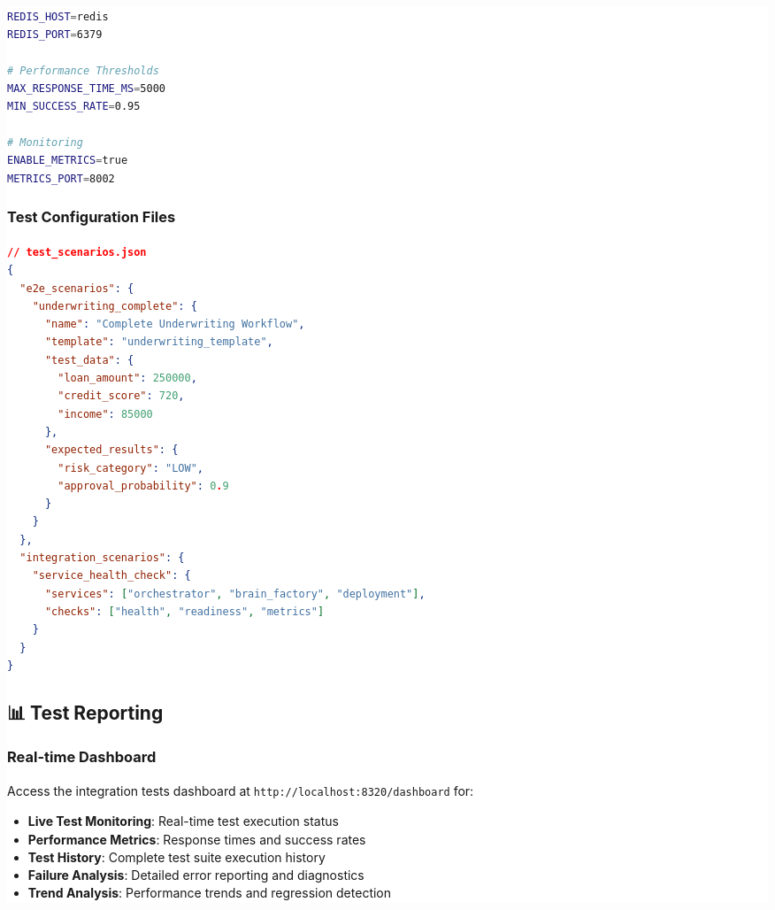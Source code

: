 ```bash
REDIS_HOST=redis
REDIS_PORT=6379

# Performance Thresholds
MAX_RESPONSE_TIME_MS=5000
MIN_SUCCESS_RATE=0.95

# Monitoring
ENABLE_METRICS=true
METRICS_PORT=8002
```

### Test Configuration Files
```json
// test_scenarios.json
{
  "e2e_scenarios": {
    "underwriting_complete": {
      "name": "Complete Underwriting Workflow",
      "template": "underwriting_template",
      "test_data": {
        "loan_amount": 250000,
        "credit_score": 720,
        "income": 85000
      },
      "expected_results": {
        "risk_category": "LOW",
        "approval_probability": 0.9
      }
    }
  },
  "integration_scenarios": {
    "service_health_check": {
      "services": ["orchestrator", "brain_factory", "deployment"],
      "checks": ["health", "readiness", "metrics"]
    }
  }
}
```

## 📊 Test Reporting

### Real-time Dashboard
Access the integration tests dashboard at `http://localhost:8320/dashboard` for:
- **Live Test Monitoring**: Real-time test execution status
- **Performance Metrics**: Response times and success rates
- **Test History**: Complete test suite execution history
- **Failure Analysis**: Detailed error reporting and diagnostics
- **Trend Analysis**: Performance trends and regression detection
